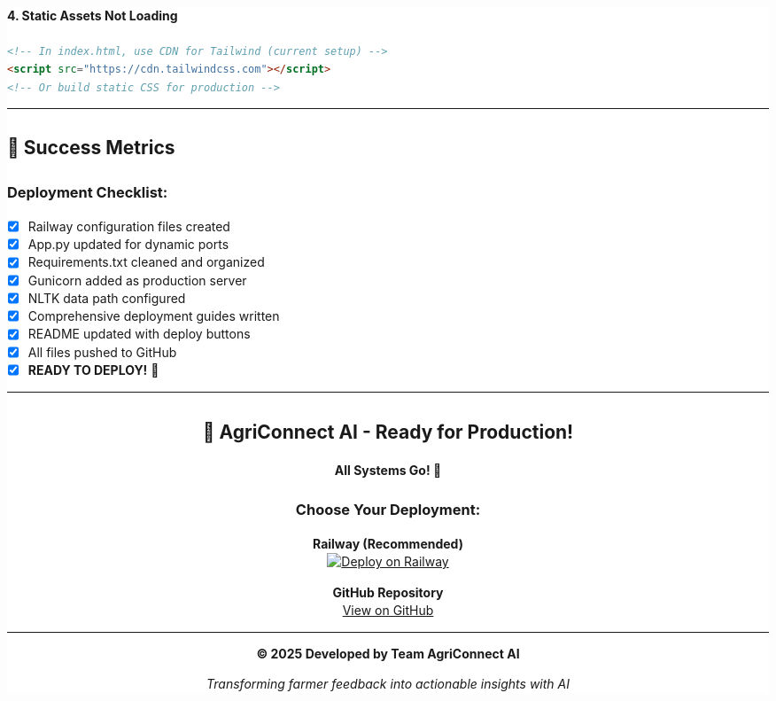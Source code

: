 #### 4. Static Assets Not Loading
```html
<!-- In index.html, use CDN for Tailwind (current setup) -->
<script src="https://cdn.tailwindcss.com"></script>
<!-- Or build static CSS for production -->
```

---

## 🎉 Success Metrics

### Deployment Checklist:
- [x] Railway configuration files created
- [x] App.py updated for dynamic ports
- [x] Requirements.txt cleaned and organized
- [x] Gunicorn added as production server
- [x] NLTK data path configured
- [x] Comprehensive deployment guides written
- [x] README updated with deploy buttons
- [x] All files pushed to GitHub
- [x] **READY TO DEPLOY!** 🚀

---

<div align="center">

## 🌾 AgriConnect AI - Ready for Production!

**All Systems Go! 🚀**

### Choose Your Deployment:

**Railway (Recommended)**  
[![Deploy on Railway](https://railway.app/button.svg)](https://railway.app/new/template?template=https://github.com/wajiddaudtamboli/AgriConnect-AI-Farmer-Sentiment-Analysis)

**GitHub Repository**  
[View on GitHub](https://github.com/wajiddaudtamboli/AgriConnect-AI-Farmer-Sentiment-Analysis)

---

**© 2025 Developed by Team AgriConnect AI**

*Transforming farmer feedback into actionable insights with AI*

</div>
